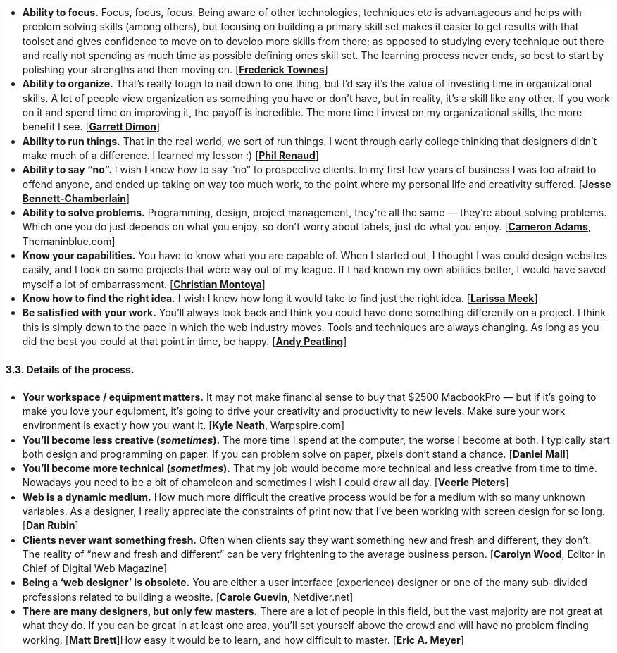 *   **Ability to focus.** Focus, focus, focus. Being aware of other technologies, techniques etc is advantageous and helps with problem solving skills (among others), but focusing on building a primary skill set makes it easier to get results with that toolset and gives confidence to move on to develop more skills from there; as opposed to studying every technique out there and really not spending as much time as possible defining ones skill set. The learning process never ends, so best to start by polishing your strengths and then moving on. \[[**Frederick Townes**](http://www.w3-edge.com/)\]
*   **Ability to organize.** That’s really tough to nail down to one thing, but I’d say it’s the value of investing time in organizational skills. A lot of people view organization as something you have or don’t have, but in reality, it’s a skill like any other. If you work on it and spend time on improving it, the payoff is incredible. The more time I invest on my organizational skills, the more benefit I see. \[[**Garrett Dimon**](http://www.garrettdimon.com/)\]
*   **Ability to run things.** That in the real world, we sort of run things. I went through early college thinking that designers didn’t make much of a difference. I learned my lesson :) \[[**Phil Renaud**](http://philrenaud.com/)\]
*   **Ability to say “no”.** I wish I knew how to say “no” to prospective clients. In my first few years of business I was too afraid to offend anyone, and ended up taking on way too much work, to the point where my personal life and creativity suffered. \[[**Jesse Bennett-Chamberlain**](http://www.31three.com/)\]
*   **Ability to solve problems.** Programming, design, project management, they’re all the same — they’re about solving problems. Which one you do just depends on what you enjoy, so don’t worry about labels, just do what you enjoy. \[[**Cameron Adams**](http://www.themaninblue.com/), Themaninblue.com\]
*   **Know your capabilities.** You have to know what you are capable of. When I started out, I thought I was could design websites easily, and I took on some projects that were way out of my league. If I had known my own abilities better, I would have saved myself a lot of embarrassment. \[[**Christian Montoya**](http://www.christianmontoya.com/)\]
*   **Know how to find the right idea.** I wish I knew how long it would take to find just the right idea. \[[**Larissa Meek**](http://www.larissameek.com/)\]
*   **Be satisfied with your work.** You’ll always look back and think you could have done something differently on a project. I think this is simply down to the pace in which the web industry moves. Tools and techniques are always changing. As long as you did the best you could at that point in time, be happy. \[[**Andy Peatling**](http://www.blazenewmedia.com/)\]

#### 3.3. Details of the process.

*   **Your workspace / equipment matters.** It may not make financial sense to buy that $2500 MacbookPro — but if it’s going to make you love your equipment, it’s going to drive your creativity and productivity to new levels. Make sure your work environment is exactly how you want it. \[[**Kyle Neath**](http://www.warpspire.com/), Warpspire.com\]
*   **You’ll become less creative (_sometimes_).** The more time I spend at the computer, the worse I become at both. I typically start both design and programming on paper. If you can problem solve on paper, pixels don’t stand a chance. \[[**Daniel Mall**](http://www.danielmall.com/)\]
*   **You’ll become more technical (_sometimes_).** That my job would become more technical and less creative from time to time. Nowadays you need to be a bit of chameleon and sometimes I wish I could draw all day. \[[**Veerle Pieters**](http://veerle.duoh.com/)\]
*   **Web is a dynamic medium.** How much more difficult the creative process would be for a medium with so many unknown variables. As a designer, I really appreciate the constraints of print now that I’ve been working with screen design for so long. \[[**Dan Rubin**](http://www.superfluousbanter.org/)\]
*   **Clients never want something fresh.** Often when clients say they want something new and fresh and different, they don’t. The reality of “new and fresh and different” can be very frightening to the average business person. \[[**Carolyn Wood**](http://www.digital-web.com/), Editor in Chief of Digital Web Magazine\]
*   **Being a ‘web designer’ is obsolete.** You are either a user interface (experience) designer or one of the many sub-divided professions related to building a website. \[[**Carole Guevin**](http://netdiver.net/), Netdiver.net\]
*   **There are many designers, but only few masters.** There are a lot of people in this field, but the vast majority are not great at what they do. If you can be great in at least one area, you’ll set yourself above the crowd and will have no problem finding working. \[[**Matt Brett**](http://mattbrett.com/)\]How easy it would be to learn, and how difficult to master. \[[**Eric A. Meyer**](http://www.meyerweb.com/)\]